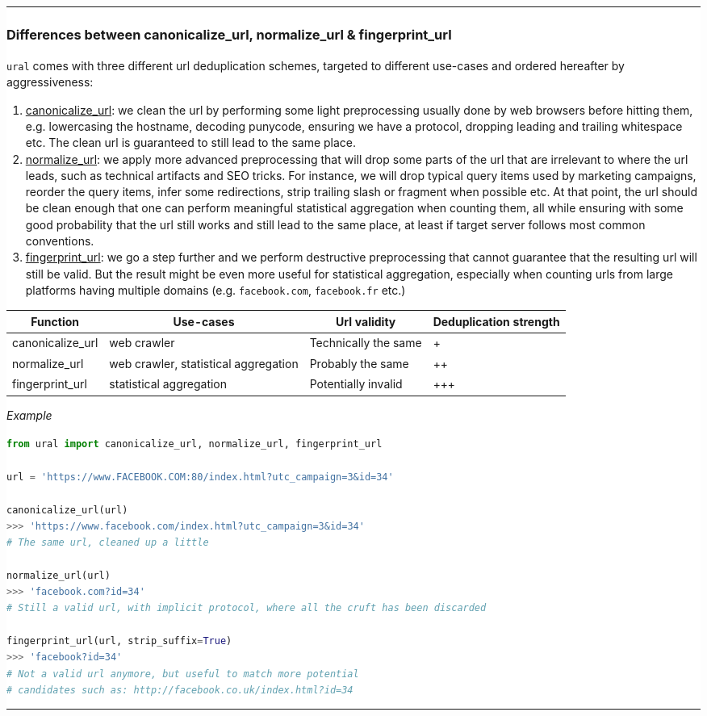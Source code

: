 
---

### Differences between canonicalize_url, normalize_url & fingerprint_url

`ural` comes with three different url deduplication schemes, targeted to different use-cases and ordered hereafter by aggressiveness:

1. [canonicalize_url](#canonicalize_url): we clean the url by performing some light preprocessing usually done by web browsers before hitting them, e.g. lowercasing the hostname, decoding punycode, ensuring we have a protocol, dropping leading and trailing whitespace etc. The clean url is guaranteed to still lead to the same place.
2. [normalize_url](#normalize_url): we apply more advanced preprocessing that will drop some parts of the url that are irrelevant to where the url leads, such as technical artifacts and SEO tricks. For instance, we will drop typical query items used by marketing campaigns, reorder the query items, infer some redirections, strip trailing slash or fragment when possible etc. At that point, the url should be clean enough that one can perform meaningful statistical aggregation when counting them, all while ensuring with some good probability that the url still works and still lead to the same place, at least if target server follows most common conventions.
3. [fingerprint_url](#fingerprint_url): we go a step further and we perform destructive preprocessing that cannot guarantee that the resulting url will still be valid. But the result might be even more useful for statistical aggregation, especially when counting urls from large platforms having multiple domains (e.g. `facebook.com`, `facebook.fr` etc.)

| Function         | Use-cases                            | Url validity           | Deduplication strength |
|------------------|--------------------------------------|------------------------|------------------------|
| canonicalize_url | web crawler                          | Technically the same   | +                      |
| normalize_url    | web crawler, statistical aggregation | Probably the same | ++                     |
| fingerprint_url  | statistical aggregation              | Potentially invalid    | +++                    |

*Example*

```python
from ural import canonicalize_url, normalize_url, fingerprint_url

url = 'https://www.FACEBOOK.COM:80/index.html?utc_campaign=3&id=34'

canonicalize_url(url)
>>> 'https://www.facebook.com/index.html?utc_campaign=3&id=34'
# The same url, cleaned up a little

normalize_url(url)
>>> 'facebook.com?id=34'
# Still a valid url, with implicit protocol, where all the cruft has been discarded

fingerprint_url(url, strip_suffix=True)
>>> 'facebook?id=34'
# Not a valid url anymore, but useful to match more potential
# candidates such as: http://facebook.co.uk/index.html?id=34
```

---
